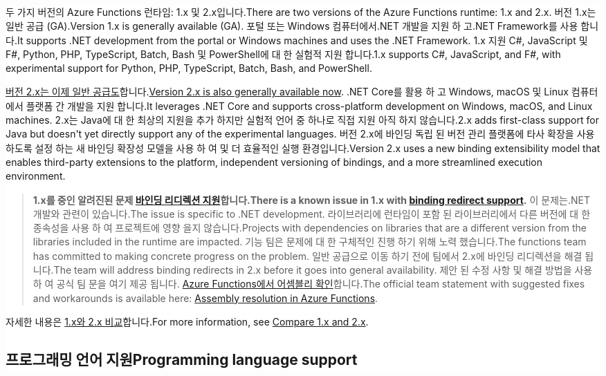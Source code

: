 <span data-ttu-id="a445b-115">두 가지 버전의 Azure Functions 런타임: 1.x 및 2.x입니다.</span><span class="sxs-lookup"><span data-stu-id="a445b-115">There are two versions of the Azure Functions runtime: 1.x and 2.x.</span></span> <span data-ttu-id="a445b-116">버전 1.x는 일반 공급 (GA).</span><span class="sxs-lookup"><span data-stu-id="a445b-116">Version 1.x is generally available (GA).</span></span> <span data-ttu-id="a445b-117">포털 또는 Windows 컴퓨터에서.NET 개발을 지원 하 고.NET Framework를 사용 합니다.</span><span class="sxs-lookup"><span data-stu-id="a445b-117">It supports .NET development from the portal or Windows machines and uses the .NET Framework.</span></span> <span data-ttu-id="a445b-118">1.x 지원 C#, JavaScript 및 F#, Python, PHP, TypeScript, Batch, Bash 및 PowerShell에 대 한 실험적 지원 합니다.</span><span class="sxs-lookup"><span data-stu-id="a445b-118">1.x supports C#, JavaScript, and F#, with experimental support for Python, PHP, TypeScript, Batch, Bash, and PowerShell.</span></span>

<span data-ttu-id="a445b-119">[버전 2.x는 이제 일반 공급도](https://azure.microsoft.com/blog/introducing-azure-functions-2-0/)합니다.</span><span class="sxs-lookup"><span data-stu-id="a445b-119">[Version 2.x is also generally available now](https://azure.microsoft.com/blog/introducing-azure-functions-2-0/).</span></span> <span data-ttu-id="a445b-120">.NET Core를 활용 하 고 Windows, macOS 및 Linux 컴퓨터에서 플랫폼 간 개발을 지원 합니다.</span><span class="sxs-lookup"><span data-stu-id="a445b-120">It leverages .NET Core and supports cross-platform development on Windows, macOS, and Linux machines.</span></span> <span data-ttu-id="a445b-121">2.x는 Java에 대 한 최상의 지원을 추가 하지만 실험적 언어 중 하나로 직접 지원 아직 하지 않습니다.</span><span class="sxs-lookup"><span data-stu-id="a445b-121">2.x adds first-class support for Java but doesn't yet directly support any of the experimental languages.</span></span> <span data-ttu-id="a445b-122">버전 2.x에 바인딩 독립 된 버전 관리 플랫폼에 타사 확장을 사용 하도록 설정 하는 새 바인딩 확장성 모델을 사용 하 여 및 더 효율적인 실행 환경입니다.</span><span class="sxs-lookup"><span data-stu-id="a445b-122">Version 2.x uses a new binding extensibility model that enables third-party extensions to the platform, independent versioning of bindings, and a more streamlined execution environment.</span></span>

> <span data-ttu-id="a445b-123">**1.x를 중인 알려진된 문제 [바인딩 리디렉션 지원](https://github.com/Azure/azure-functions-host/issues/992)합니다.**</span><span class="sxs-lookup"><span data-stu-id="a445b-123">**There is a known issue in 1.x with [binding redirect support](https://github.com/Azure/azure-functions-host/issues/992).**</span></span> <span data-ttu-id="a445b-124">이 문제는.NET 개발와 관련이 있습니다.</span><span class="sxs-lookup"><span data-stu-id="a445b-124">The issue is specific to .NET development.</span></span> <span data-ttu-id="a445b-125">라이브러리에 런타임이 포함 된 라이브러리에서 다른 버전에 대 한 종속성을 사용 하 여 프로젝트에 영향 을지 않습니다.</span><span class="sxs-lookup"><span data-stu-id="a445b-125">Projects with dependencies on libraries that are a different version from the libraries included in the runtime are impacted.</span></span> <span data-ttu-id="a445b-126">기능 팀은 문제에 대 한 구체적인 진행 하기 위해 노력 했습니다.</span><span class="sxs-lookup"><span data-stu-id="a445b-126">The functions team has committed to making concrete progress on the problem.</span></span> <span data-ttu-id="a445b-127">일반 공급으로 이동 하기 전에 팀에서 2.x에 바인딩 리디렉션을 해결 됩니다.</span><span class="sxs-lookup"><span data-stu-id="a445b-127">The team will address binding redirects in 2.x before it goes into general availability.</span></span> <span data-ttu-id="a445b-128">제안 된 수정 사항 및 해결 방법을 사용 하 여 공식 팀 문을 여기 제공 됩니다. [Azure Functions에서 어셈블리 확인](https://github.com/Azure/azure-functions-host/wiki/Assembly-Resolution-in-Azure-Functions)합니다.</span><span class="sxs-lookup"><span data-stu-id="a445b-128">The official team statement with suggested fixes and workarounds is available here: [Assembly resolution in Azure Functions](https://github.com/Azure/azure-functions-host/wiki/Assembly-Resolution-in-Azure-Functions).</span></span>

<span data-ttu-id="a445b-129">자세한 내용은 [1.x와 2.x 비교](https://docs.microsoft.com/azure/azure-functions/functions-versions)합니다.</span><span class="sxs-lookup"><span data-stu-id="a445b-129">For more information, see [Compare 1.x and 2.x](https://docs.microsoft.com/azure/azure-functions/functions-versions).</span></span>

## <a name="programming-language-support"></a><span data-ttu-id="a445b-130">프로그래밍 언어 지원</span><span class="sxs-lookup"><span data-stu-id="a445b-130">Programming language support</span></span>
